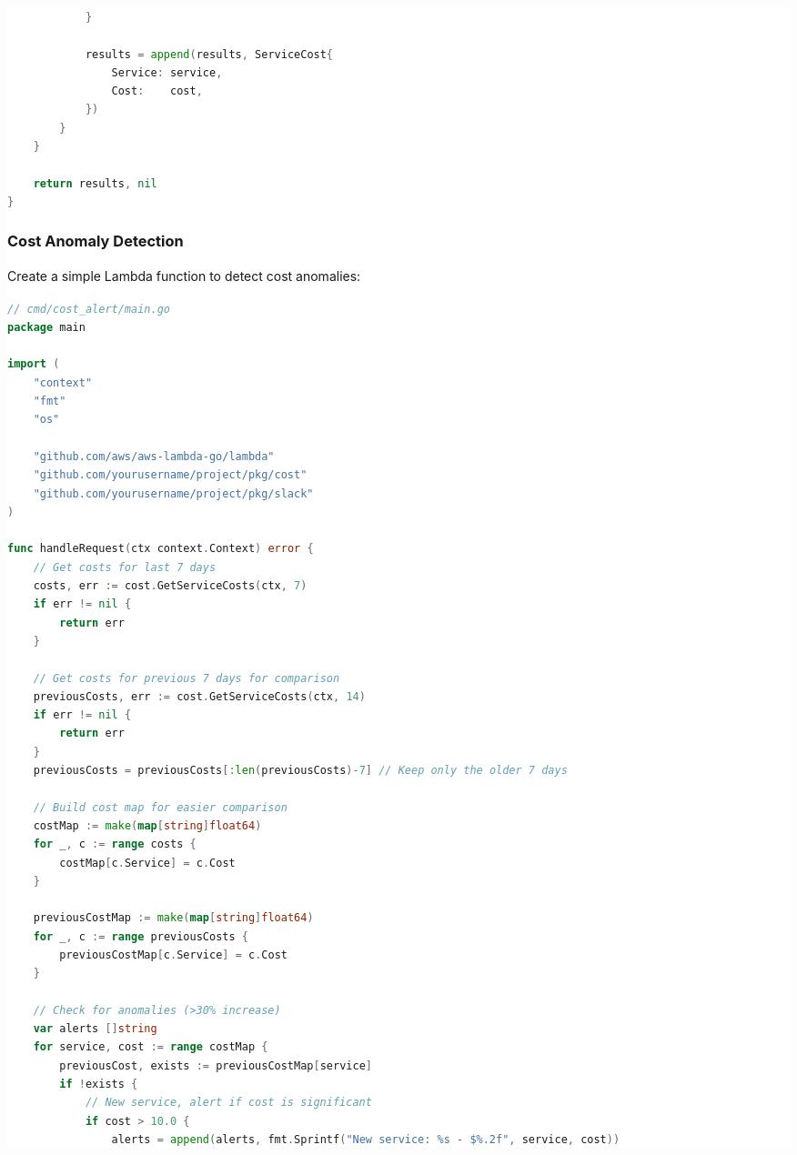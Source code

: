 ```go
			}
			
			results = append(results, ServiceCost{
				Service: service,
				Cost:    cost,
			})
		}
	}
	
	return results, nil
}
```

### Cost Anomaly Detection

Create a simple Lambda function to detect cost anomalies:

```go
// cmd/cost_alert/main.go
package main

import (
	"context"
	"fmt"
	"os"

	"github.com/aws/aws-lambda-go/lambda"
	"github.com/yourusername/project/pkg/cost"
	"github.com/yourusername/project/pkg/slack"
)

func handleRequest(ctx context.Context) error {
	// Get costs for last 7 days
	costs, err := cost.GetServiceCosts(ctx, 7)
	if err != nil {
		return err
	}
	
	// Get costs for previous 7 days for comparison
	previousCosts, err := cost.GetServiceCosts(ctx, 14)
	if err != nil {
		return err
	}
	previousCosts = previousCosts[:len(previousCosts)-7] // Keep only the older 7 days
	
	// Build cost map for easier comparison
	costMap := make(map[string]float64)
	for _, c := range costs {
		costMap[c.Service] = c.Cost
	}
	
	previousCostMap := make(map[string]float64)
	for _, c := range previousCosts {
		previousCostMap[c.Service] = c.Cost
	}
	
	// Check for anomalies (>30% increase)
	var alerts []string
	for service, cost := range costMap {
		previousCost, exists := previousCostMap[service]
		if !exists {
			// New service, alert if cost is significant
			if cost > 10.0 {
				alerts = append(alerts, fmt.Sprintf("New service: %s - $%.2f", service, cost))
```